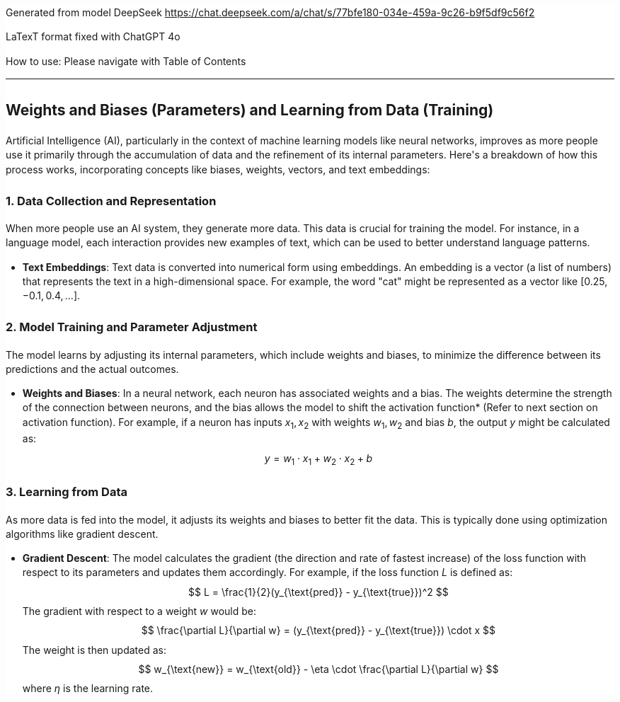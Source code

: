 
Generated from model DeepSeek
https://chat.deepseek.com/a/chat/s/77bfe180-034e-459a-9c26-b9f5df9c56f2

LaTexT format fixed with ChatGPT 4o

How to use: Please navigate with Table of Contents

```toc
```

---

## Weights and Biases (Parameters) and Learning from Data (Training)

Artificial Intelligence (AI), particularly in the context of machine learning models like neural networks, improves as more people use it primarily through the accumulation of data and the refinement of its internal parameters. Here's a breakdown of how this process works, incorporating concepts like biases, weights, vectors, and text embeddings:

### 1. **Data Collection and Representation**

When more people use an AI system, they generate more data. This data is crucial for training the model. For instance, in a language model, each interaction provides new examples of text, which can be used to better understand language patterns.

- **Text Embeddings**: Text data is converted into numerical form using embeddings. An embedding is a vector (a list of numbers) that represents the text in a high-dimensional space. For example, the word "cat" might be represented as a vector like $[0.25, -0.1, 0.4, \ldots]$.

### 2. **Model Training and Parameter Adjustment**

The model learns by adjusting its internal parameters, which include weights and biases, to minimize the difference between its predictions and the actual outcomes.

- **Weights and Biases**: In a neural network, each neuron has associated weights and a bias. The weights determine the strength of the connection between neurons, and the bias allows the model to shift the activation function* (Refer to next section on activation function). For example, if a neuron has inputs $x_1, x_2$ with weights $w_1, w_2$ and bias $b$, the output $y$ might be calculated as:
$$
y = w_1 \cdot x_1 + w_2 \cdot x_2 + b
$$

### 3. **Learning from Data**

As more data is fed into the model, it adjusts its weights and biases to better fit the data. This is typically done using optimization algorithms like gradient descent.

- **Gradient Descent**: The model calculates the gradient (the direction and rate of fastest increase) of the loss function with respect to its parameters and updates them accordingly. For example, if the loss function $L$ is defined as:
$$
L = \frac{1}{2}(y_{\text{pred}} - y_{\text{true}})^2
$$
  The gradient with respect to a weight $w$ would be:
$$
\frac{\partial L}{\partial w} = (y_{\text{pred}} - y_{\text{true}}) \cdot x
$$
  The weight is then updated as:
$$
w_{\text{new}} = w_{\text{old}} - \eta \cdot \frac{\partial L}{\partial w}
$$
  where $\eta$ is the learning rate.
